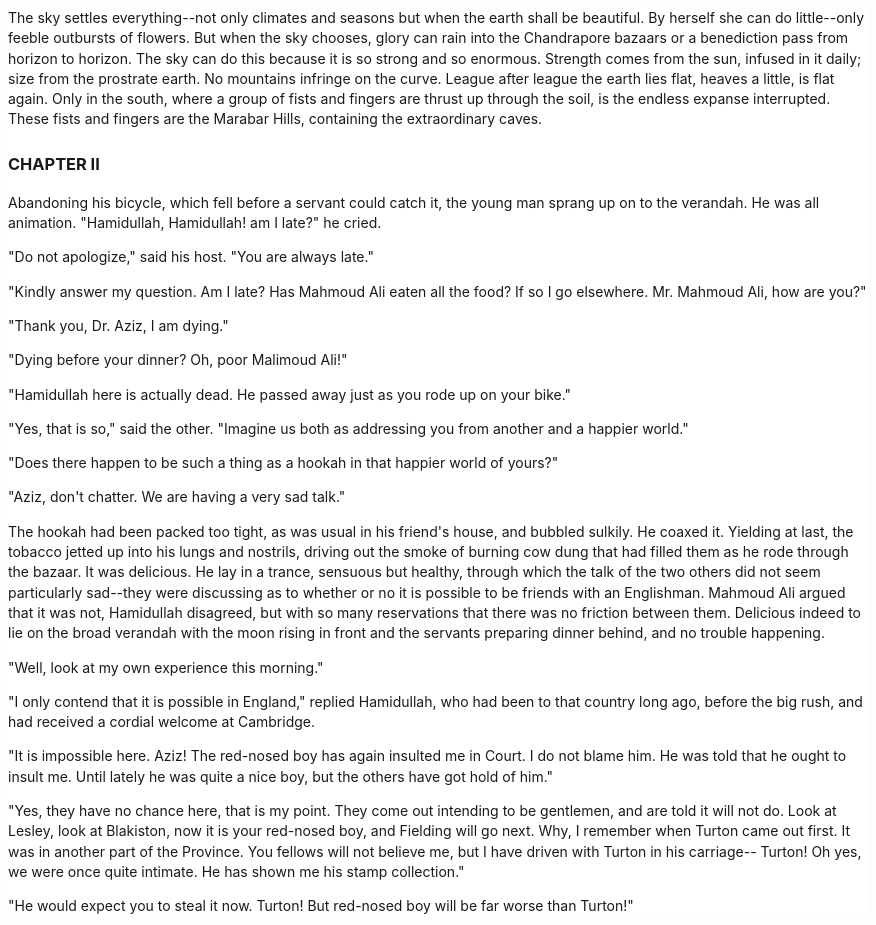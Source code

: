 The sky settles everything--not only climates and seasons but when the earth shall be beautiful. By herself she can do little--only feeble outbursts of flowers. But when the sky chooses, glory can rain into the Chandrapore bazaars or a benediction pass from horizon to horizon. The sky can do this because it is so strong and so enormous. Strength comes from the sun, infused in it daily; size from the prostrate earth. No mountains infringe on the curve. League after league the earth lies flat, heaves a little, is flat again. Only in the south, where a group of fists and fingers are thrust up through the soil, is the endless expanse interrupted. These fists and fingers are the Marabar Hills, containing the extraordinary caves.


### CHAPTER II

Abandoning his bicycle, which fell before a servant could catch it, the young man sprang up on to the verandah. He was all animation. "Hamidullah, Hamidullah! am I late?" he cried.

"Do not apologize," said his host. "You are always late."

"Kindly answer my question. Am I late? Has Mahmoud Ali eaten all the food? If so I go elsewhere. Mr. Mahmoud Ali, how are you?"

"Thank you, Dr. Aziz, I am dying."

"Dying before your dinner? Oh, poor Malimoud Ali!"

"Hamidullah here is actually dead. He passed away just as you rode up on your bike."

"Yes, that is so," said the other. "Imagine us both as addressing you from another and a happier world."

"Does there happen to be such a thing as a hookah in that happier world of yours?"

"Aziz, don't chatter. We are having a very sad talk."

The hookah had been packed too tight, as was usual in his friend's house, and bubbled sulkily. He coaxed it. Yielding at last, the tobacco jetted up into his lungs and nostrils, driving out the smoke of burning cow dung that had filled them as he rode through the bazaar. It was delicious. He lay in a trance, sensuous but healthy, through which the talk of the two others did not seem particularly sad--they were discussing as to whether or no it is possible to be friends with an Englishman. Mahmoud Ali argued that it was not, Hamidullah disagreed, but with so many reservations that there was no friction between them. Delicious indeed to lie on the broad verandah with the moon rising in front and the servants preparing dinner behind, and no trouble happening.

"Well, look at my own experience this morning."

"I only contend that it is possible in England," replied Hamidullah, who had been to that country long ago, before the big rush, and had received a cordial welcome at Cambridge.

"It is impossible here. Aziz! The red-nosed boy has again insulted me in Court. I do not blame him. He was told that he ought to insult me. Until lately he was quite a nice boy, but the others have got hold of him."

"Yes, they have no chance here, that is my point. They come out intending to be gentlemen, and are told it will not do. Look at Lesley, look at Blakiston, now it is your red-nosed boy, and Fielding will go next. Why, I remember when Turton came out first. It was in another part of the Province. You fellows will not believe me, but I have driven with Turton in his carriage-- Turton! Oh yes, we were once quite intimate. He has shown me his stamp collection."

"He would expect you to steal it now. Turton! But red-nosed boy will be far worse than Turton!"
